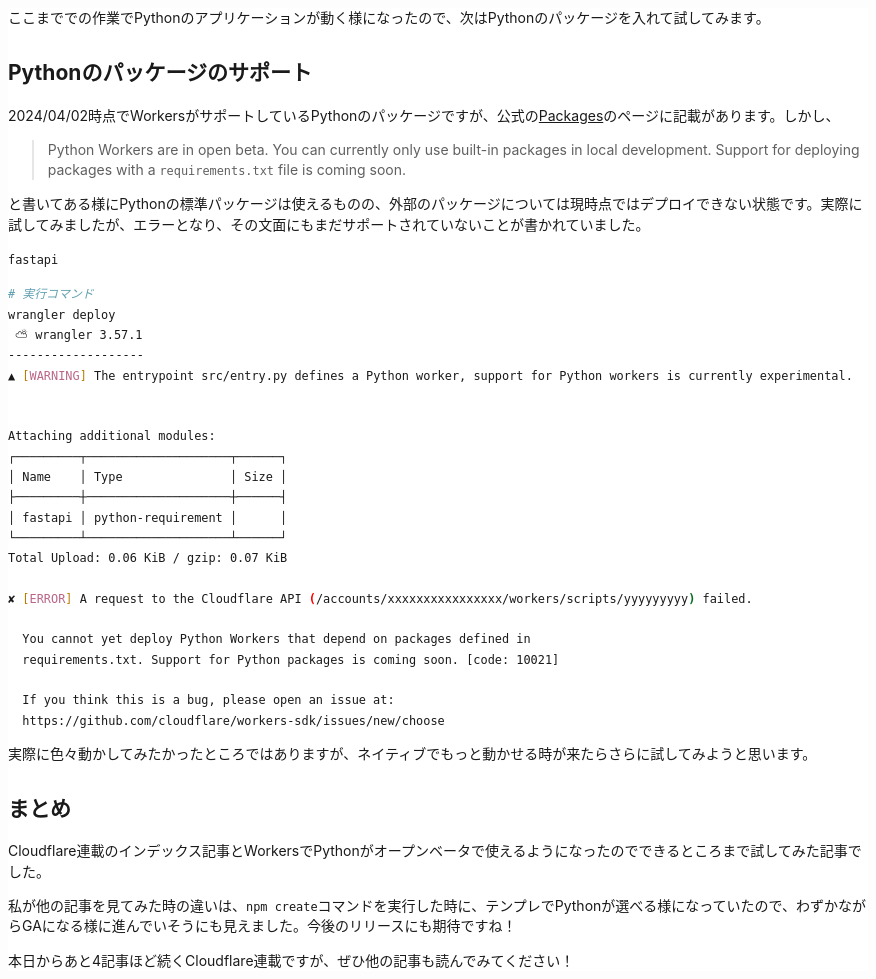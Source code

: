 ここまででの作業でPythonのアプリケーションが動く様になったので、次はPythonのパッケージを入れて試してみます。

## Pythonのパッケージのサポート

2024/04/02時点でWorkersがサポートしているPythonのパッケージですが、公式の[Packages](https://developers.cloudflare.com/workers/languages/python/packages/)のページに記載があります。しかし、

> Python Workers are in open beta.
You can currently only use built-in packages in local development. Support for deploying packages with a `requirements.txt` file is coming soon.

と書いてある様にPythonの標準パッケージは使えるものの、外部のパッケージについては現時点ではデプロイできない状態です。実際に試してみましたが、エラーとなり、その文面にもまだサポートされていないことが書かれていました。

```requirements.txt
fastapi
```

```bash
# 実行コマンド
wrangler deploy
 ⛅️ wrangler 3.57.1
-------------------
▲ [WARNING] The entrypoint src/entry.py defines a Python worker, support for Python workers is currently experimental.


Attaching additional modules:
┌─────────┬────────────────────┬──────┐
│ Name    │ Type               │ Size │
├─────────┼────────────────────┼──────┤
│ fastapi │ python-requirement │      │
└─────────┴────────────────────┴──────┘
Total Upload: 0.06 KiB / gzip: 0.07 KiB

✘ [ERROR] A request to the Cloudflare API (/accounts/xxxxxxxxxxxxxxxx/workers/scripts/yyyyyyyyy) failed.

  You cannot yet deploy Python Workers that depend on packages defined in
  requirements.txt. Support for Python packages is coming soon. [code: 10021]

  If you think this is a bug, please open an issue at:
  https://github.com/cloudflare/workers-sdk/issues/new/choose
```

実際に色々動かしてみたかったところではありますが、ネイティブでもっと動かせる時が来たらさらに試してみようと思います。

## まとめ

Cloudflare連載のインデックス記事とWorkersでPythonがオープンベータで使えるようになったのでできるところまで試してみた記事でした。

私が他の記事を見てみた時の違いは、`npm create`コマンドを実行した時に、テンプレでPythonが選べる様になっていたので、わずかながらGAになる様に進んでいそうにも見えました。今後のリリースにも期待ですね！

本日からあと4記事ほど続くCloudflare連載ですが、ぜひ他の記事も読んでみてください！
